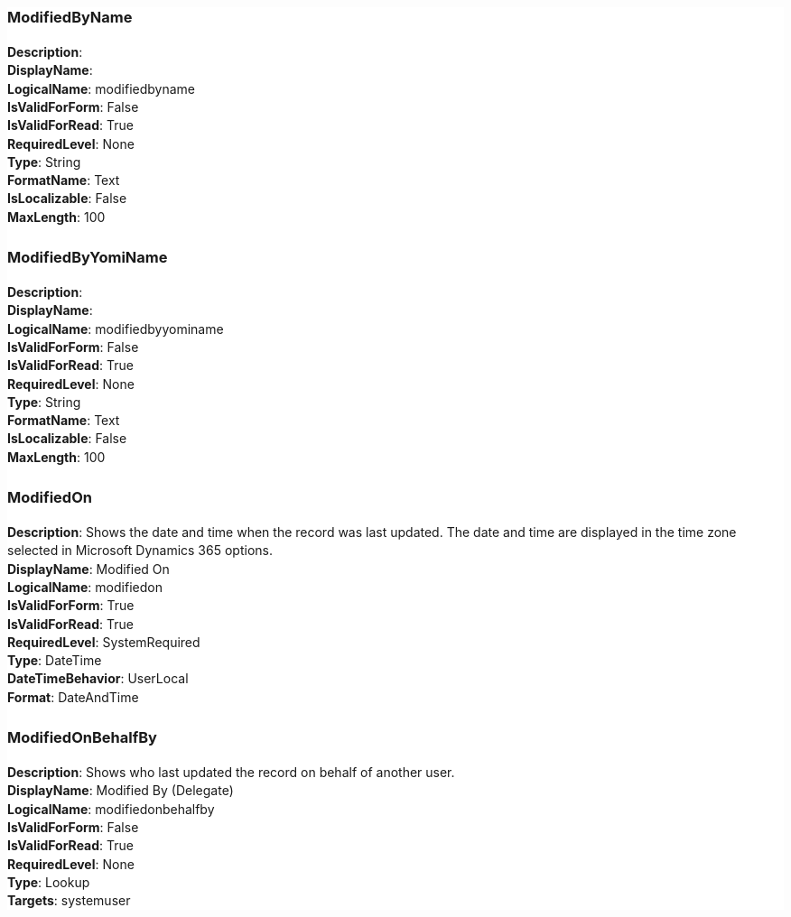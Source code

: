 
### <a name="BKMK_ModifiedByName"></a> ModifiedByName

**Description**: <br />
**DisplayName**: <br />
**LogicalName**: modifiedbyname<br />
**IsValidForForm**: False<br />
**IsValidForRead**: True<br />
**RequiredLevel**: None<br />
**Type**: String<br />
**FormatName**: Text<br />
**IsLocalizable**: False<br />
**MaxLength**: 100


### <a name="BKMK_ModifiedByYomiName"></a> ModifiedByYomiName

**Description**: <br />
**DisplayName**: <br />
**LogicalName**: modifiedbyyominame<br />
**IsValidForForm**: False<br />
**IsValidForRead**: True<br />
**RequiredLevel**: None<br />
**Type**: String<br />
**FormatName**: Text<br />
**IsLocalizable**: False<br />
**MaxLength**: 100


### <a name="BKMK_ModifiedOn"></a> ModifiedOn

**Description**: Shows the date and time when the record was last updated. The date and time are displayed in the time zone selected in Microsoft Dynamics 365 options.<br />
**DisplayName**: Modified On<br />
**LogicalName**: modifiedon<br />
**IsValidForForm**: True<br />
**IsValidForRead**: True<br />
**RequiredLevel**: SystemRequired<br />
**Type**: DateTime<br />
**DateTimeBehavior**: UserLocal<br />
**Format**: DateAndTime


### <a name="BKMK_ModifiedOnBehalfBy"></a> ModifiedOnBehalfBy

**Description**: Shows who last updated the record on behalf of another user.<br />
**DisplayName**: Modified By (Delegate)<br />
**LogicalName**: modifiedonbehalfby<br />
**IsValidForForm**: False<br />
**IsValidForRead**: True<br />
**RequiredLevel**: None<br />
**Type**: Lookup<br />
**Targets**: systemuser
